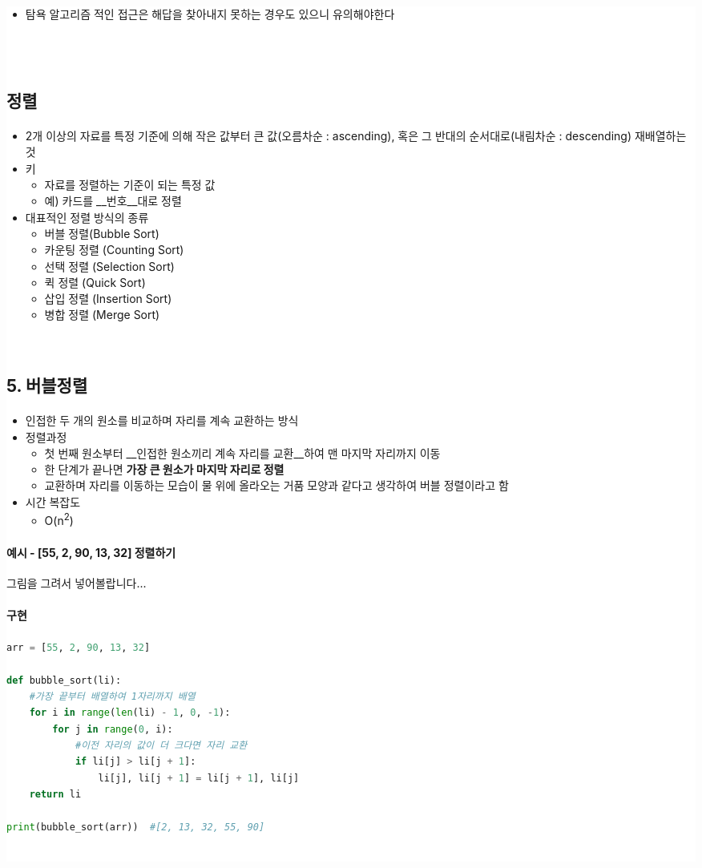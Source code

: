 - 탐욕 알고리즘 적인 접근은 해답을 찾아내지 못하는 경우도 있으니 유의해야한다

<br>

<br>

## 정렬

- 2개 이상의 자료를 특정 기준에 의해 작은 값부터 큰 값(오름차순 : ascending), 혹은 그 반대의 순서대로(내림차순 : descending) 재배열하는 것
- 키
  - 자료를 정렬하는 기준이 되는 특정 값
  - 예) 카드를 __번호__대로 정렬
- 대표적인 정렬 방식의 종류
  - 버블 정렬(Bubble Sort)
  - 카운팅 정렬 (Counting Sort)
  - 선택 정렬 (Selection Sort)
  - 퀵 정렬 (Quick Sort)
  - 삽입 정렬 (Insertion Sort)
  - 병합 정렬 (Merge Sort)

<br>

## 5. 버블정렬

- 인접한 두 개의 원소를 비교하며 자리를 계속 교환하는 방식
- 정렬과정
  - 첫 번째 원소부터 __인접한 원소끼리 계속 자리를 교환__하여 맨 마지막 자리까지 이동
  - 한 단계가 끝나면 __가장 큰 원소가 마지막 자리로 정렬__
  - 교환하며 자리를 이동하는 모습이 물 위에 올라오는 거품 모양과 같다고 생각하여 버블 정렬이라고 함
- 시간 복잡도
  - O(n<sup>2</sup>)

#### 예시 - [55, 2, 90, 13, 32] 정렬하기

그림을 그려서 넣어볼랍니다...

#### 구현

```python
arr = [55, 2, 90, 13, 32]

def bubble_sort(li):
    #가장 끝부터 배열하여 1자리까지 배열
    for i in range(len(li) - 1, 0, -1):
        for j in range(0, i):
            #이전 자리의 값이 더 크다면 자리 교환
            if li[j] > li[j + 1]:
                li[j], li[j + 1] = li[j + 1], li[j]
    return li

print(bubble_sort(arr))  #[2, 13, 32, 55, 90]
```

<br>

